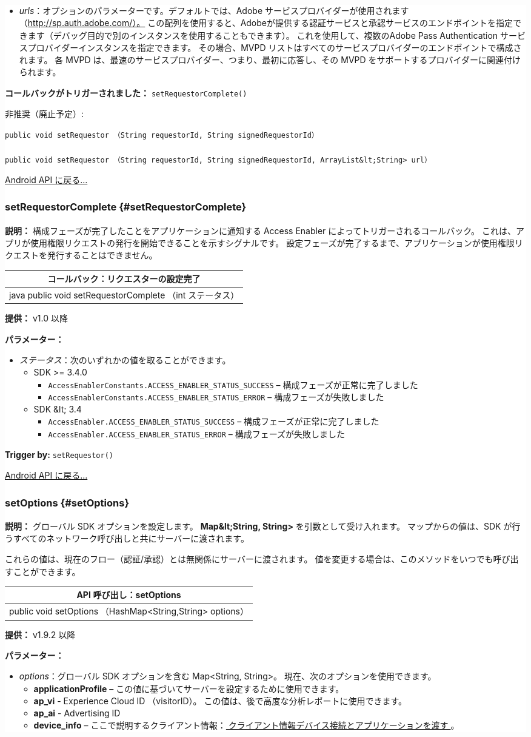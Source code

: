 - *urls*：オプションのパラメーターです。デフォルトでは、Adobe サービスプロバイダーが使用されます（http://sp.auth.adobe.com/）。 この配列を使用すると、Adobeが提供する認証サービスと承認サービスのエンドポイントを指定できます（デバッグ目的で別のインスタンスを使用することもできます）。 これを使用して、複数のAdobe Pass Authentication サービスプロバイダーインスタンスを指定できます。 その場合、MVPD リストはすべてのサービスプロバイダーのエンドポイントで構成されます。 各 MVPD は、最速のサービスプロバイダー、つまり、最初に応答し、その MVPD をサポートするプロバイダーに関連付けられます。

**コールバックがトリガーされました：** `setRequestorComplete()`

非推奨（廃止予定）:

    public void setRequestor （String requestorId, String signedRequestorId） 
    
    public void setRequestor （String requestorId, String signedRequestorId, ArrayList&lt;String> url） 

[Android API に戻る…](#api)

### setRequestorComplete {#setRequestorComplete}

**説明：** 構成フェーズが完了したことをアプリケーションに通知する Access Enabler によってトリガーされるコールバック。 これは、アプリが使用権限リクエストの発行を開始できることを示すシグナルです。 設定フェーズが完了するまで、アプリケーションが使用権限リクエストを発行することはできません。

| コールバック：リクエスターの設定完了 |
| --- |
| java public void setRequestorComplete （int ステータス） |

**提供：** v1.0 以降

**パラメーター：**

- *ステータス*：次のいずれかの値を取ることができます。
   - SDK \>= 3.4.0
      - `AccessEnablerConstants.ACCESS_ENABLER_STATUS_SUCCESS` – 構成フェーズが正常に完了しました
      - `AccessEnablerConstants.ACCESS_ENABLER_STATUS_ERROR` – 構成フェーズが失敗しました
   - SDK \&lt; 3.4
      - `AccessEnabler.ACCESS_ENABLER_STATUS_SUCCESS` – 構成フェーズが正常に完了しました
      - `AccessEnabler.ACCESS_ENABLER_STATUS_ERROR` – 構成フェーズが失敗しました

**Trigger by:** `setRequestor()`

[Android API に戻る…](#api)

### setOptions {#setOptions}

**説明：** グローバル SDK オプションを設定します。 **Map\&lt;String, String\>** を引数として受け入れます。 マップからの値は、SDK が行うすべてのネットワーク呼び出しと共にサーバーに渡されます。

これらの値は、現在のフロー（認証/承認）とは無関係にサーバーに渡されます。 値を変更する場合は、このメソッドをいつでも呼び出すことができます。

| API 呼び出し：setOptions |
| --- |
| public void setOptions （HashMap&lt;String,String> options） |

**提供：** v1.9.2 以降

**パラメーター：**

- *options*：グローバル SDK オプションを含む Map&lt;String, String>。 現在、次のオプションを使用できます。
   - **applicationProfile** – この値に基づいてサーバーを設定するために使用できます。
   - **ap_vi** - Experience Cloud ID （visitorID）。 この値は、後で高度な分析レポートに使用できます。
   - **ap_ai** - Advertising ID
   - **device_info** – ここで説明するクライアント情報：[ クライアント情報デバイス接続とアプリケーションを渡す ](/help/authentication/passing-client-information-device-connection-and-application.md)。
